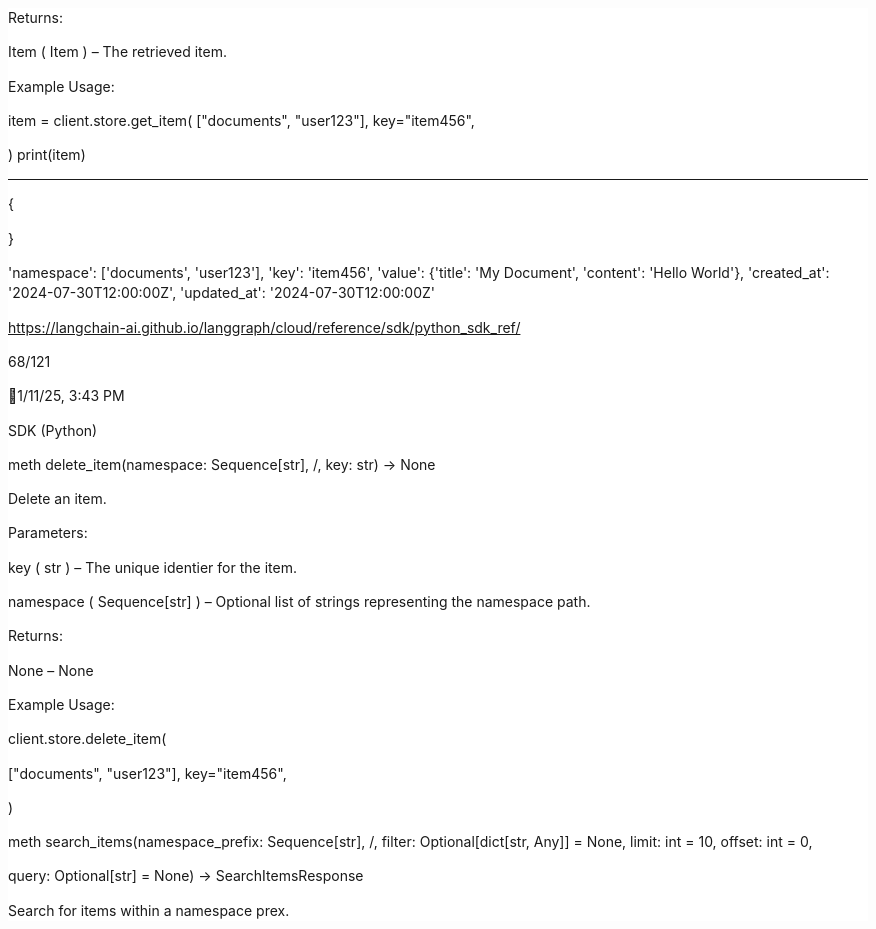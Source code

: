 Returns:

Item  (  Item  ) – The retrieved item.

Example Usage:

item = client.store.get_item(
["documents", "user123"],
key="item456",

)
print(item)

----------------------------------------------------------------

{

}

'namespace': ['documents', 'user123'],
'key': 'item456',
'value': {'title': 'My Document', 'content': 'Hello World'},
'created_at': '2024-07-30T12:00:00Z',
'updated_at': '2024-07-30T12:00:00Z'

https://langchain-ai.github.io/langgraph/cloud/reference/sdk/python_sdk_ref/

68/121

1/11/25, 3:43 PM

SDK (Python)

meth   delete_item(namespace: Sequence[str], /, key: str) -> None

Delete an item.

Parameters:

key  ( str ) – The unique identi er for the item.

namespace  ( Sequence[str] ) – Optional list of strings representing the namespace path.

Returns:

None  – None

Example Usage:

client.store.delete_item(

["documents", "user123"],
key="item456",

)

meth   search_items(namespace_prefix: Sequence[str], /, filter:
Optional[dict[str, Any]] = None, limit: int = 10, offset: int = 0,

query: Optional[str] = None) -> SearchItemsResponse

Search for items within a namespace pre x.
